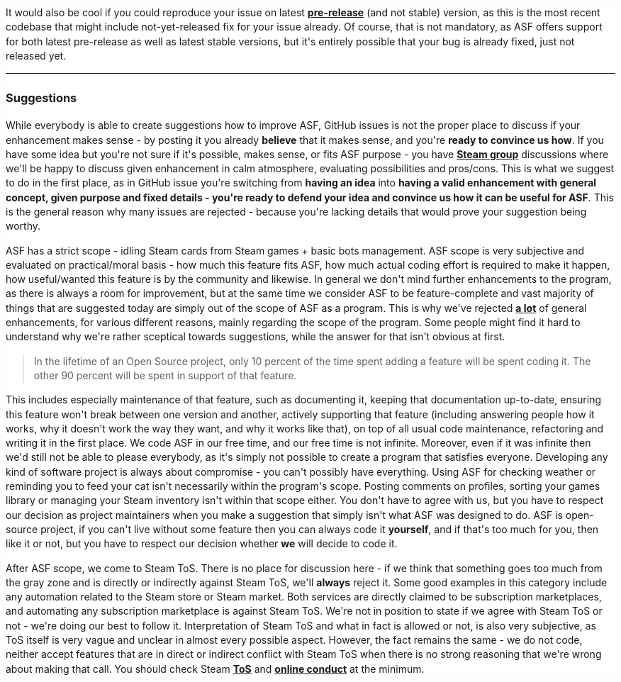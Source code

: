 It would also be cool if you could reproduce your issue on latest **[pre-release](https://github.com/JustArchiNET/ArchiSteamFarm/wiki/Release-cycle)** (and not stable) version, as this is the most recent codebase that might include not-yet-released fix for your issue already. Of course, that is not mandatory, as ASF offers support for both latest pre-release as well as latest stable versions, but it's entirely possible that your bug is already fixed, just not released yet.

---

### Suggestions

While everybody is able to create suggestions how to improve ASF, GitHub issues is not the proper place to discuss if your enhancement makes sense - by posting it you already **believe** that it makes sense, and you're **ready to convince us how**. If you have some idea but you're not sure if it's possible, makes sense, or fits ASF purpose - you have **[Steam group](https://steamcommunity.com/groups/archiasf/discussions/1)** discussions where we'll be happy to discuss given enhancement in calm atmosphere, evaluating possibilities and pros/cons. This is what we suggest to do in the first place, as in GitHub issue you're switching from **having an idea** into **having a valid enhancement with general concept, given purpose and fixed details - you're ready to defend your idea and convince us how it can be useful for ASF**. This is the general reason why many issues are rejected - because you're lacking details that would prove your suggestion being worthy.

ASF has a strict scope - idling Steam cards from Steam games + basic bots management. ASF scope is very subjective and evaluated on practical/moral basis - how much this feature fits ASF, how much actual coding effort is required to make it happen, how useful/wanted this feature is by the community and likewise. In general we don't mind further enhancements to the program, as there is always a room for improvement, but at the same time we consider ASF to be feature-complete and vast majority of things that are suggested today are simply out of the scope of ASF as a program. This is why we've rejected **[a lot](https://github.com/JustArchiNET/ArchiSteamFarm/issues?q=label%3AEnhancement+label%3A%22Not+going+to+happen%22)** of general enhancements, for various different reasons, mainly regarding the scope of the program. Some people might find it hard to understand why we're rather sceptical towards suggestions, while the answer for that isn't obvious at first.

> In the lifetime of an Open Source project, only 10 percent of the time spent adding a feature will be spent coding it. The other 90 percent will be spent in support of that feature.

This includes especially maintenance of that feature, such as documenting it, keeping that documentation up-to-date, ensuring this feature won't break between one version and another, actively supporting that feature (including answering people how it works, why it doesn't work the way they want, and why it works like that), on top of all usual code maintenance, refactoring and writing it in the first place. We code ASF in our free time, and our free time is not infinite. Moreover, even if it was infinite then we'd still not be able to please everybody, as it's simply not possible to create a program that satisfies everyone. Developing any kind of software project is always about compromise - you can't possibly have everything. Using ASF for checking weather or reminding you to feed your cat isn't necessarily within the program's scope. Posting comments on profiles, sorting your games library or managing your Steam inventory isn't within that scope either. You don't have to agree with us, but you have to respect our decision as project maintainers when you make a suggestion that simply isn't what ASF was designed to do. ASF is open-source project, if you can't live without some feature then you can always code it **yourself**, and if that's too much for you, then like it or not, but you have to respect our decision whether **we** will decide to code it.

After ASF scope, we come to Steam ToS. There is no place for discussion here - if we think that something goes too much from the gray zone and is directly or indirectly against Steam ToS, we'll **always** reject it. Some good examples in this category include any automation related to the Steam store or Steam market. Both services are directly claimed to be subscription marketplaces, and automating any subscription marketplace is against Steam ToS. We're not in position to state if we agree with Steam ToS or not - we're doing our best to follow it. Interpretation of Steam ToS and what in fact is allowed or not, is also very subjective, as ToS itself is very vague and unclear in almost every possible aspect. However, the fact remains the same - we do not code, neither accept features that are in direct or indirect conflict with Steam ToS when there is no strong reasoning that we're wrong about making that call. You should check Steam **[ToS](https://store.steampowered.com/subscriber_agreement/english)** and **[online conduct](https://store.steampowered.com/online_conduct?l=english)** at the minimum.
